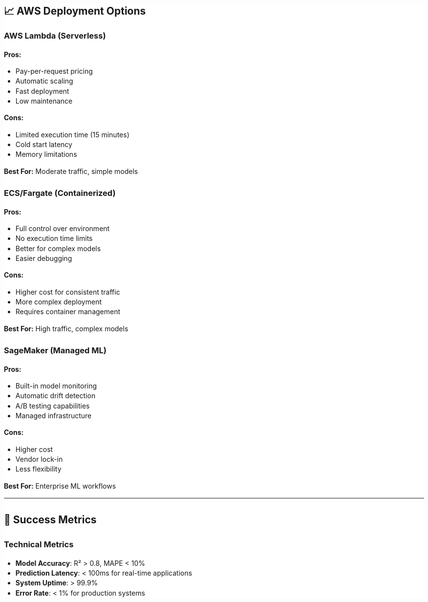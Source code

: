 
## 📈 AWS Deployment Options

### **AWS Lambda (Serverless)**
**Pros:**
- Pay-per-request pricing
- Automatic scaling
- Fast deployment
- Low maintenance

**Cons:**
- Limited execution time (15 minutes)
- Cold start latency
- Memory limitations

**Best For:** Moderate traffic, simple models

### **ECS/Fargate (Containerized)**
**Pros:**
- Full control over environment
- No execution time limits
- Better for complex models
- Easier debugging

**Cons:**
- Higher cost for consistent traffic
- More complex deployment
- Requires container management

**Best For:** High traffic, complex models

### **SageMaker (Managed ML)**
**Pros:**
- Built-in model monitoring
- Automatic drift detection
- A/B testing capabilities
- Managed infrastructure

**Cons:**
- Higher cost
- Vendor lock-in
- Less flexibility

**Best For:** Enterprise ML workflows

---

## 🎯 Success Metrics

### **Technical Metrics**
- **Model Accuracy**: R² > 0.8, MAPE < 10%
- **Prediction Latency**: < 100ms for real-time applications
- **System Uptime**: > 99.9%
- **Error Rate**: < 1% for production systems
